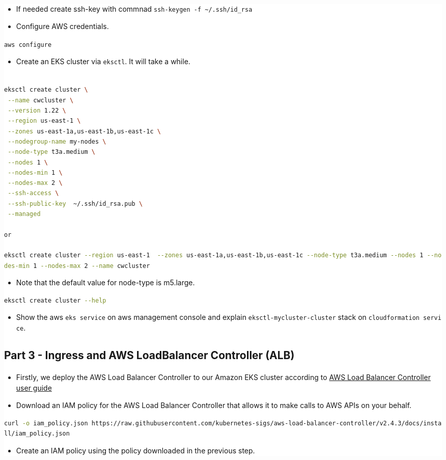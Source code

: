 - If needed create ssh-key with commnad `ssh-keygen -f ~/.ssh/id_rsa`

- Configure AWS credentials.

```bash
aws configure
```

- Create an EKS cluster via `eksctl`. It will take a while.

```bash

eksctl create cluster \
 --name cwcluster \
 --version 1.22 \
 --region us-east-1 \
 --zones us-east-1a,us-east-1b,us-east-1c \
 --nodegroup-name my-nodes \
 --node-type t3a.medium \
 --nodes 1 \
 --nodes-min 1 \
 --nodes-max 2 \
 --ssh-access \
 --ssh-public-key  ~/.ssh/id_rsa.pub \
 --managed

or 

eksctl create cluster --region us-east-1  --zones us-east-1a,us-east-1b,us-east-1c --node-type t3a.medium --nodes 1 --nodes-min 1 --nodes-max 2 --name cwcluster

```

- Note that the default value for node-type is m5.large.

```bash
eksctl create cluster --help
```

- Show the aws `eks service` on aws management console and explain `eksctl-mycluster-cluster` stack on `cloudformation service`.

## Part 3 - Ingress and AWS LoadBalancer Controller (ALB)

- Firstly, we deploy the AWS Load Balancer Controller to our Amazon EKS cluster according to [AWS Load Balancer Controller user guide](https://docs.aws.amazon.com/eks/latest/userguide/aws-load-balancer-controller.html)

- Download an IAM policy for the AWS Load Balancer Controller that allows it to make calls to AWS APIs on your behalf. 

```bash
curl -o iam_policy.json https://raw.githubusercontent.com/kubernetes-sigs/aws-load-balancer-controller/v2.4.3/docs/install/iam_policy.json
```

- Create an IAM policy using the policy downloaded in the previous step. 
